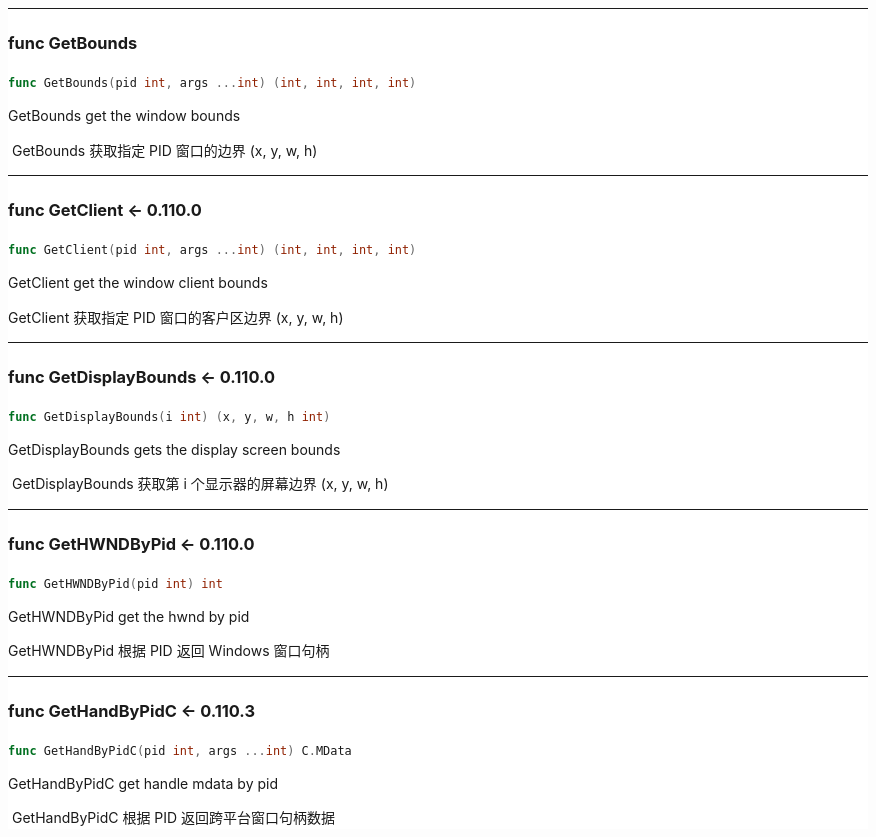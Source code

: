 ------

### func GetBounds

``` go
func GetBounds(pid int, args ...int) (int, int, int, int)
```

GetBounds get the window bounds

​	GetBounds 获取指定 PID 窗口的边界 (x, y, w, h)

------

### func GetClient ← 0.110.0

``` go
func GetClient(pid int, args ...int) (int, int, int, int)
```

GetClient get the window client bounds

GetClient 获取指定 PID 窗口的客户区边界 (x, y, w, h)

------

### func GetDisplayBounds ← 0.110.0

``` go
func GetDisplayBounds(i int) (x, y, w, h int)
```

GetDisplayBounds gets the display screen bounds

​	GetDisplayBounds 获取第 i 个显示器的屏幕边界 (x, y, w, h)

------

### func GetHWNDByPid ← 0.110.0

``` go
func GetHWNDByPid(pid int) int
```

GetHWNDByPid get the hwnd by pid

GetHWNDByPid 根据 PID 返回 Windows 窗口句柄

------

### func GetHandByPidC ← 0.110.3

``` go
func GetHandByPidC(pid int, args ...int) C.MData
```

GetHandByPidC get handle mdata by pid

​	GetHandByPidC 根据 PID 返回跨平台窗口句柄数据

